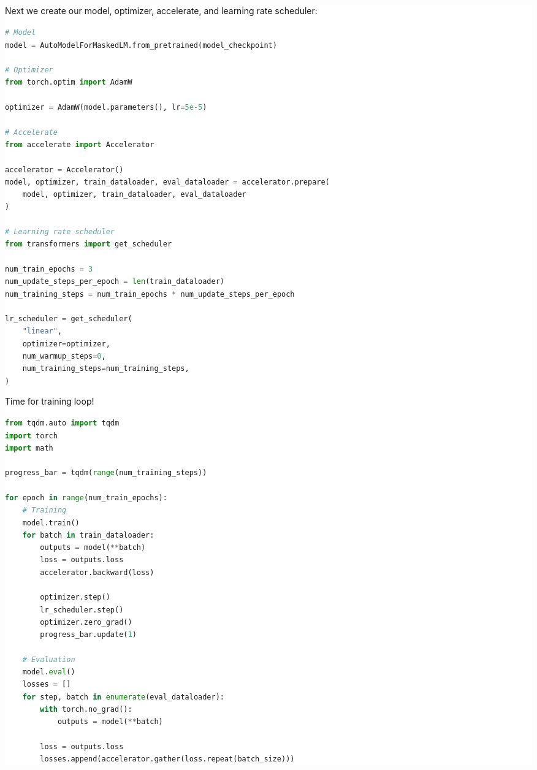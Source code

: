 Next we create our model, optimizer, accelerate, and learning rate scheduler:

```python
# Model
model = AutoModelForMaskedLM.from_pretrained(model_checkpoint)

# Optimizer
from torch.optim import AdamW

optimizer = AdamW(model.parameters(), lr=5e-5)

# Accelerate
from accelerate import Accelerator

accelerator = Accelerator()
model, optimizer, train_dataloader, eval_dataloader = accelerator.prepare(
    model, optimizer, train_dataloader, eval_dataloader
)

# Learning rate scheduler
from transformers import get_scheduler

num_train_epochs = 3
num_update_steps_per_epoch = len(train_dataloader)
num_training_steps = num_train_epochs * num_update_steps_per_epoch

lr_scheduler = get_scheduler(
    "linear",
    optimizer=optimizer,
    num_warmup_steps=0,
    num_training_steps=num_training_steps,
)
```

Time for training loop!

```python
from tqdm.auto import tqdm
import torch
import math

progress_bar = tqdm(range(num_training_steps))

for epoch in range(num_train_epochs):
    # Training
    model.train()
    for batch in train_dataloader:
        outputs = model(**batch)
        loss = outputs.loss
        accelerator.backward(loss)

        optimizer.step()
        lr_scheduler.step()
        optimizer.zero_grad()
        progress_bar.update(1)

    # Evaluation
    model.eval()
    losses = []
    for step, batch in enumerate(eval_dataloader):
        with torch.no_grad():
            outputs = model(**batch)

        loss = outputs.loss
        losses.append(accelerator.gather(loss.repeat(batch_size)))
```